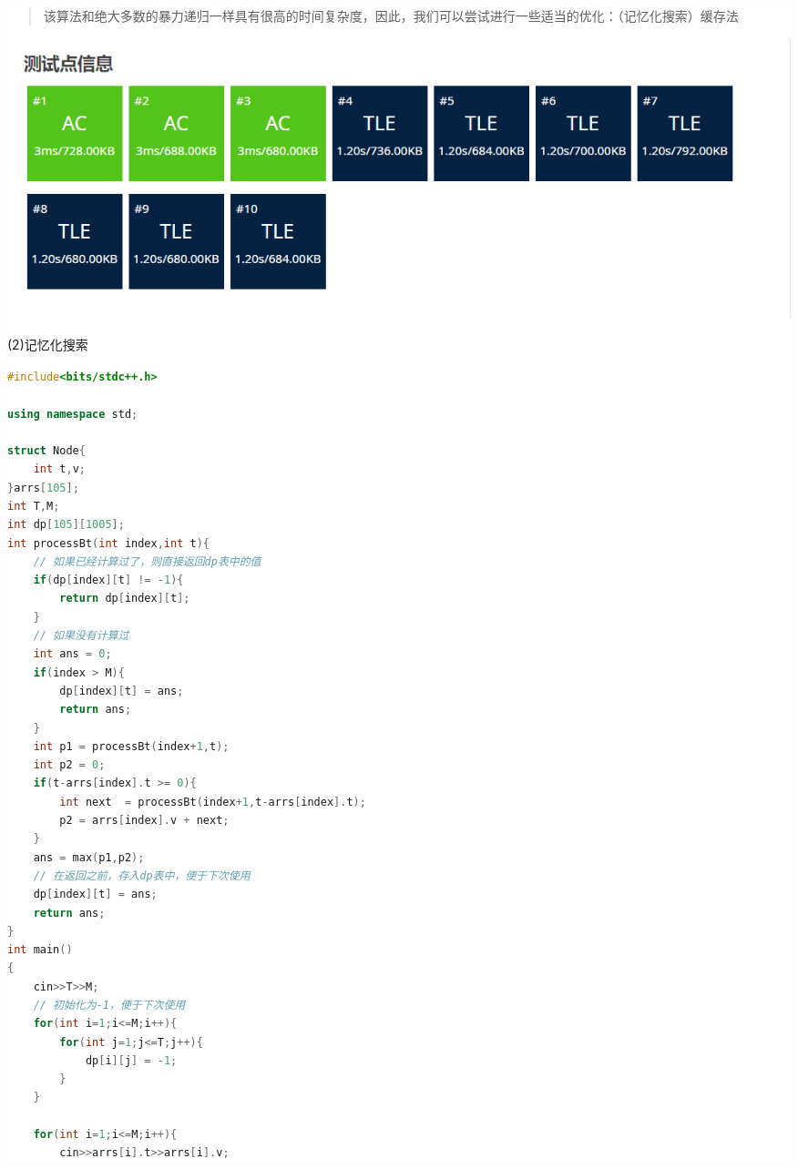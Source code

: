 > 该算法和绝大多数的暴力递归一样具有很高的时间复杂度，因此，我们可以尝试进行一些适当的优化：（记忆化搜索）缓存法    

<img src="imags/ex_pro1_1.png">

(2)记忆化搜索
```C++
#include<bits/stdc++.h>

using namespace std;

struct Node{
    int t,v;
}arrs[105];
int T,M;
int dp[105][1005];
int processBt(int index,int t){
    // 如果已经计算过了，则直接返回dp表中的值
    if(dp[index][t] != -1){
        return dp[index][t];
    }
    // 如果没有计算过
    int ans = 0;
    if(index > M){
        dp[index][t] = ans;
        return ans;
    }
    int p1 = processBt(index+1,t);
    int p2 = 0;
    if(t-arrs[index].t >= 0){
        int next  = processBt(index+1,t-arrs[index].t);
        p2 = arrs[index].v + next;
    }
    ans = max(p1,p2);
    // 在返回之前，存入dp表中，便于下次使用
    dp[index][t] = ans;
    return ans;
}
int main()
{
    cin>>T>>M;
    // 初始化为-1，便于下次使用
    for(int i=1;i<=M;i++){
        for(int j=1;j<=T;j++){
            dp[i][j] = -1;
        }
    }

    for(int i=1;i<=M;i++){
        cin>>arrs[i].t>>arrs[i].v;
```